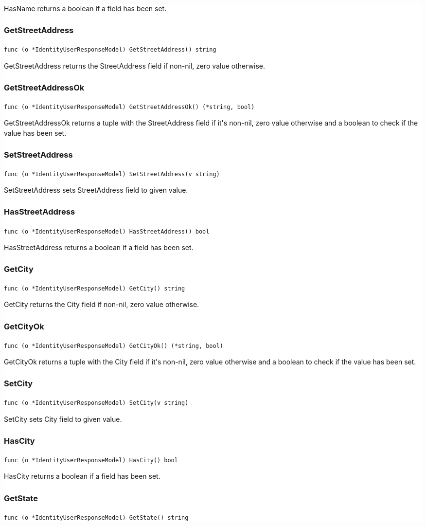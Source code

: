 HasName returns a boolean if a field has been set.

### GetStreetAddress

`func (o *IdentityUserResponseModel) GetStreetAddress() string`

GetStreetAddress returns the StreetAddress field if non-nil, zero value otherwise.

### GetStreetAddressOk

`func (o *IdentityUserResponseModel) GetStreetAddressOk() (*string, bool)`

GetStreetAddressOk returns a tuple with the StreetAddress field if it's non-nil, zero value otherwise
and a boolean to check if the value has been set.

### SetStreetAddress

`func (o *IdentityUserResponseModel) SetStreetAddress(v string)`

SetStreetAddress sets StreetAddress field to given value.

### HasStreetAddress

`func (o *IdentityUserResponseModel) HasStreetAddress() bool`

HasStreetAddress returns a boolean if a field has been set.

### GetCity

`func (o *IdentityUserResponseModel) GetCity() string`

GetCity returns the City field if non-nil, zero value otherwise.

### GetCityOk

`func (o *IdentityUserResponseModel) GetCityOk() (*string, bool)`

GetCityOk returns a tuple with the City field if it's non-nil, zero value otherwise
and a boolean to check if the value has been set.

### SetCity

`func (o *IdentityUserResponseModel) SetCity(v string)`

SetCity sets City field to given value.

### HasCity

`func (o *IdentityUserResponseModel) HasCity() bool`

HasCity returns a boolean if a field has been set.

### GetState

`func (o *IdentityUserResponseModel) GetState() string`
